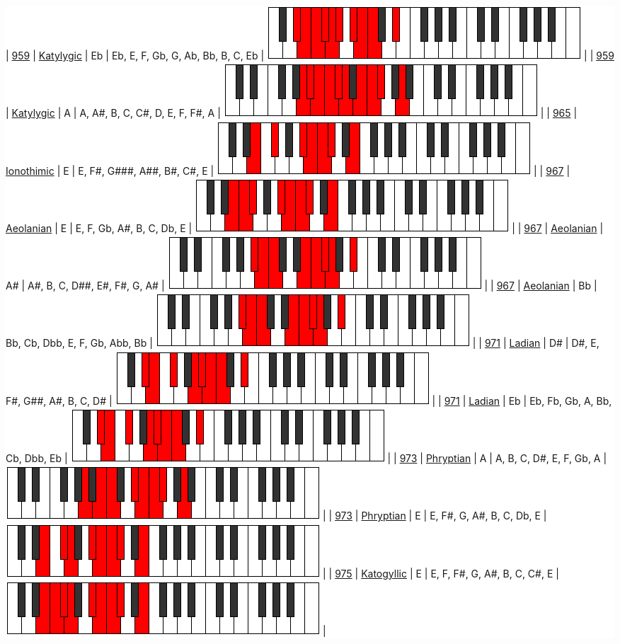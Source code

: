 | [959](https://ianring.com/musictheory/scales/959) | [Katylygic](ModeEFlatKatylygic.md) | Eb | Eb, E, F, Gb, G, Ab, Bb, B, C, Eb | ![ModeEFlatKatylygic](ModeEFlatKatylygic.png) |
| [959](https://ianring.com/musictheory/scales/959) | [Katylygic](ModeANaturalKatylygic.md) | A | A, A#, B, C, C#, D, E, F, F#, A | ![ModeANaturalKatylygic](ModeANaturalKatylygic.png) |
| [965](https://ianring.com/musictheory/scales/965) | [Ionothimic](ModeENaturalIonothimic.md) | E | E, F#, G###, A##, B#, C#, E | ![ModeENaturalIonothimic](ModeENaturalIonothimic.png) |
| [967](https://ianring.com/musictheory/scales/967) | [Aeolanian](ModeENaturalAeolanian.md) | E | E, F, Gb, A#, B, C, Db, E | ![ModeENaturalAeolanian](ModeENaturalAeolanian.png) |
| [967](https://ianring.com/musictheory/scales/967) | [Aeolanian](ModeASharpAeolanian.md) | A# | A#, B, C, D##, E#, F#, G, A# | ![ModeASharpAeolanian](ModeASharpAeolanian.png) |
| [967](https://ianring.com/musictheory/scales/967) | [Aeolanian](ModeBFlatAeolanian.md) | Bb | Bb, Cb, Dbb, E, F, Gb, Abb, Bb | ![ModeBFlatAeolanian](ModeBFlatAeolanian.png) |
| [971](https://ianring.com/musictheory/scales/971) | [Ladian](ModeDSharpLadian.md) | D# | D#, E, F#, G##, A#, B, C, D# | ![ModeDSharpLadian](ModeDSharpLadian.png) |
| [971](https://ianring.com/musictheory/scales/971) | [Ladian](ModeEFlatLadian.md) | Eb | Eb, Fb, Gb, A, Bb, Cb, Dbb, Eb | ![ModeEFlatLadian](ModeEFlatLadian.png) |
| [973](https://ianring.com/musictheory/scales/973) | [Phryptian](ModeANaturalPhryptian.md) | A | A, B, C, D#, E, F, Gb, A | ![ModeANaturalPhryptian](ModeANaturalPhryptian.png) |
| [973](https://ianring.com/musictheory/scales/973) | [Phryptian](ModeENaturalPhryptian.md) | E | E, F#, G, A#, B, C, Db, E | ![ModeENaturalPhryptian](ModeENaturalPhryptian.png) |
| [975](https://ianring.com/musictheory/scales/975) | [Katogyllic](ModeENaturalKatogyllic.md) | E | E, F, F#, G, A#, B, C, C#, E | ![ModeENaturalKatogyllic](ModeENaturalKatogyllic.png) |